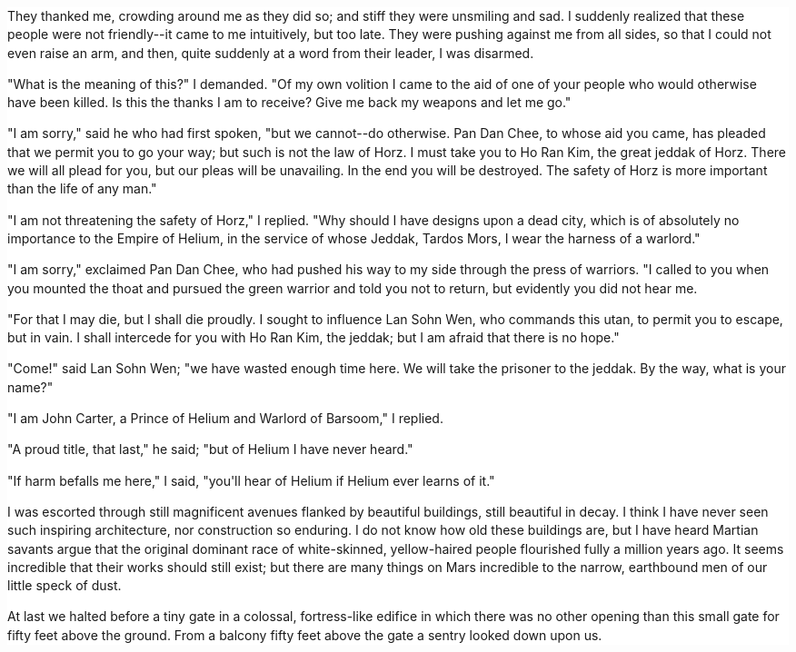 They thanked me, crowding around me as they did so; and stiff they were
unsmiling and sad. I suddenly realized that these people were not
friendly--it came to me intuitively, but too late. They were pushing
against me from all sides, so that I could not even raise an arm, and
then, quite suddenly at a word from their leader, I was disarmed.

"What is the meaning of this?" I demanded. "Of my own volition I came
to the aid of one of your people who would otherwise have been killed.
Is this the thanks I am to receive? Give me back my weapons and let me
go."

"I am sorry," said he who had first spoken, "but we cannot--do
otherwise. Pan Dan Chee, to whose aid you came, has pleaded that we
permit you to go your way; but such is not the law of Horz. I must take
you to Ho Ran Kim, the great jeddak of Horz. There we will all plead
for you, but our pleas will be unavailing. In the end you will be
destroyed. The safety of Horz is more important than the life of any
man."

"I am not threatening the safety of Horz," I replied. "Why should I
have designs upon a dead city, which is of absolutely no importance to
the Empire of Helium, in the service of whose Jeddak, Tardos Mors, I
wear the harness of a warlord."

"I am sorry," exclaimed Pan Dan Chee, who had pushed his way to my side
through the press of warriors. "I called to you when you mounted the
thoat and pursued the green warrior and told you not to return, but
evidently you did not hear me.

"For that I may die, but I shall die proudly. I sought to influence Lan
Sohn Wen, who commands this utan, to permit you to escape, but in vain.
I shall intercede for you with Ho Ran Kim, the jeddak; but I am afraid
that there is no hope."

"Come!" said Lan Sohn Wen; "we have wasted enough time here. We will
take the prisoner to the jeddak. By the way, what is your name?"

"I am John Carter, a Prince of Helium and Warlord of Barsoom," I
replied.

"A proud title, that last," he said; "but of Helium I have never
heard."

"If harm befalls me here," I said, "you'll hear of Helium if Helium
ever learns of it."

I was escorted through still magnificent avenues flanked by beautiful
buildings, still beautiful in decay. I think I have never seen such
inspiring architecture, nor construction so enduring. I do not know how
old these buildings are, but I have heard Martian savants argue that
the original dominant race of white-skinned, yellow-haired people
flourished fully a million years ago. It seems incredible that their
works should still exist; but there are many things on Mars incredible
to the narrow, earthbound men of our little speck of dust.

At last we halted before a tiny gate in a colossal, fortress-like
edifice in which there was no other opening than this small gate for
fifty feet above the ground. From a balcony fifty feet above the gate a
sentry looked down upon us.
